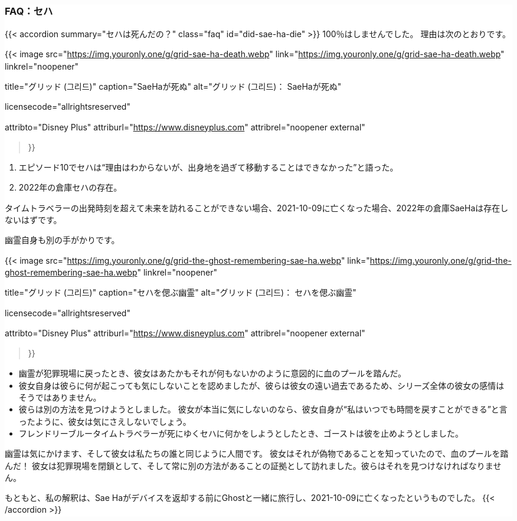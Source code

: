 ### FAQ：セハ

{{< accordion summary="セハは死んだの？" class="faq" id="did-sae-ha-die" >}}
100％はしませんでした。 理由は次のとおりです。


{{< image
  src="https://img.youronly.one/g/grid-sae-ha-death.webp"
  link="https://img.youronly.one/g/grid-sae-ha-death.webp"
  linkrel="noopener"

  title="グリッド (그리드)"
  caption="SaeHaが死ぬ"
  alt="グリッド (그리드)： SaeHaが死ぬ"

  licensecode="allrightsreserved"

  attribto="Disney Plus"
  attriburl="https://www.disneyplus.com"
  attribrel="noopener external"
>}}


1. エピソード10でセハは<q>理由はわからないが、出身地を過ぎて移動することはできなかった</q>と語った。

1. 2022年の倉庫セハの存在。

タイムトラベラーの出発時刻を超えて未来を訪れることができない場合、2021-10-09に亡くなった場合、2022年の倉庫SaeHaは存在しないはずです。

幽霊自身も別の手がかりです。


{{< image
  src="https://img.youronly.one/g/grid-the-ghost-remembering-sae-ha.webp"
  link="https://img.youronly.one/g/grid-the-ghost-remembering-sae-ha.webp"
  linkrel="noopener"

  title="グリッド (그리드)"
  caption="セハを偲ぶ幽霊"
  alt="グリッド (그리드)： セハを偲ぶ幽霊"

  licensecode="allrightsreserved"

  attribto="Disney Plus"
  attriburl="https://www.disneyplus.com"
  attribrel="noopener external"
>}}


- 幽霊が犯罪現場に戻ったとき、彼女はあたかもそれが何もないかのように意図的に血のプールを踏んだ。
- 彼女自身は彼らに何が起こっても気にしないことを認めましたが、彼らは彼女の遠い過去であるため、シリーズ全体の彼女の感情はそうではありません。
- 彼らは別の方法を見つけようとしました。 彼女が本当に気にしないのなら、彼女自身が<q>私はいつでも時間を戻すことができる</q>と言ったように、彼女は気にさえしないでしょう。
- フレンドリーブルータイムトラベラーが死にゆくセハに何かをしようとしたとき、ゴーストは彼を止めようとしました。

幽霊は気にかけます、そして彼女は私たちの誰と同じように人間です。 彼女はそれが偽物であることを知っていたので、血のプールを踏んだ！ 彼女は犯罪現場を閉鎖として、そして常に別の方法があることの証拠として訪れました。彼らはそれを見つけなければなりません。

もともと、私の解釈は、Sae Haがデバイスを返却する前にGhostと一緒に旅行し、2021-10-09に亡くなったというものでした。
{{< /accordion >}}
